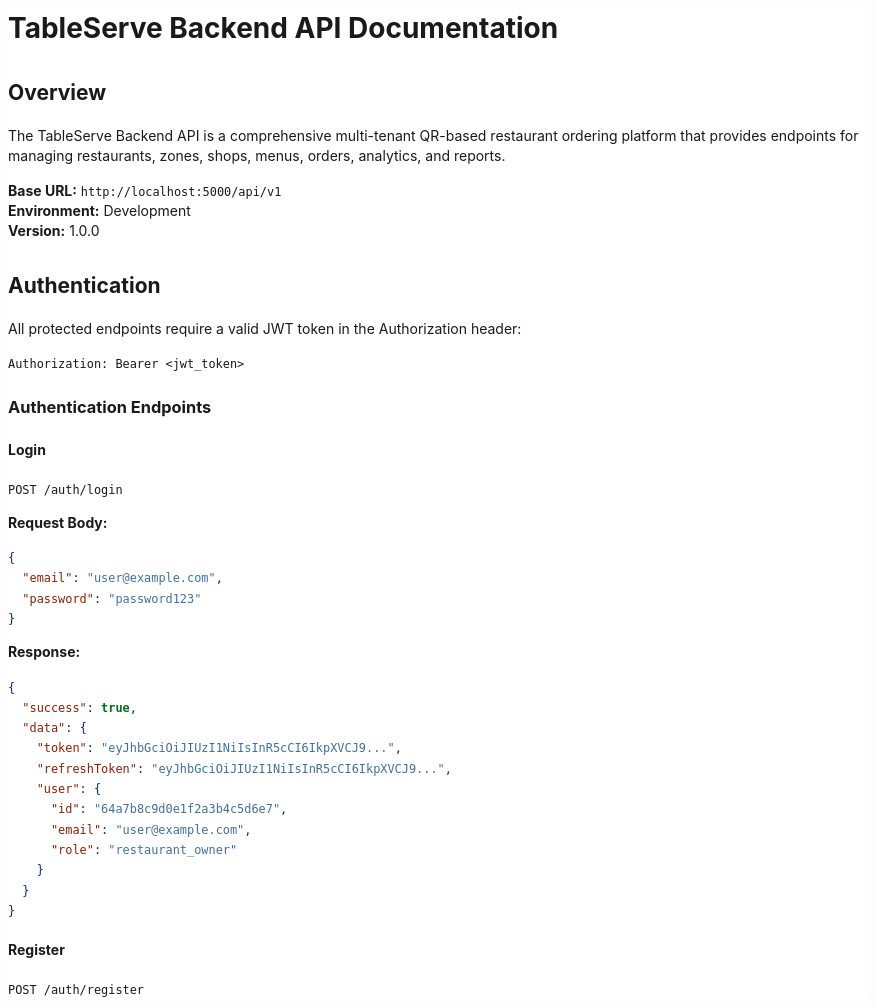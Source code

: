 # TableServe Backend API Documentation

## Overview

The TableServe Backend API is a comprehensive multi-tenant QR-based restaurant ordering platform that provides endpoints for managing restaurants, zones, shops, menus, orders, analytics, and reports.

**Base URL:** `http://localhost:5000/api/v1`  
**Environment:** Development  
**Version:** 1.0.0

## Authentication

All protected endpoints require a valid JWT token in the Authorization header:

```
Authorization: Bearer <jwt_token>
```

### Authentication Endpoints

#### Login
```http
POST /auth/login
```

**Request Body:**
```json
{
  "email": "user@example.com",
  "password": "password123"
}
```

**Response:**
```json
{
  "success": true,
  "data": {
    "token": "eyJhbGciOiJIUzI1NiIsInR5cCI6IkpXVCJ9...",
    "refreshToken": "eyJhbGciOiJIUzI1NiIsInR5cCI6IkpXVCJ9...",
    "user": {
      "id": "64a7b8c9d0e1f2a3b4c5d6e7",
      "email": "user@example.com",
      "role": "restaurant_owner"
    }
  }
}
```

#### Register
```http
POST /auth/register
```
